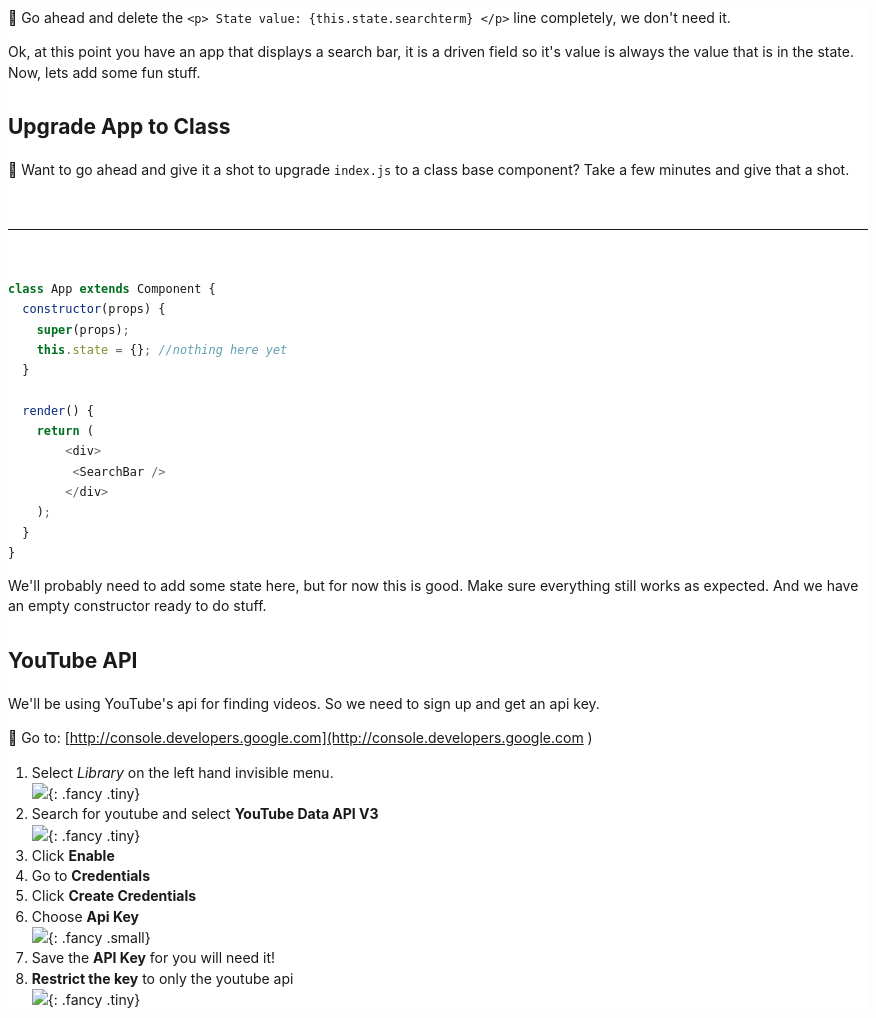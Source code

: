 🚀 Go ahead and delete the `<p> State value: {this.state.searchterm} </p>` line completely, we don't need it.

Ok, at this point you have an app that displays a search bar, it is a driven field so it's value is always the value that is in the state. Now, lets add some fun stuff.


## Upgrade App to Class

🚀 Want to go ahead and give it a shot to upgrade `index.js` to a class base component?  Take a few minutes and give that a shot.

<br>
<hr>
<br>

```js
class App extends Component {
  constructor(props) {
    super(props);
    this.state = {}; //nothing here yet
  }

  render() {
    return (
      	<div>
         <SearchBar />
      	</div>
    );
  }
}
```

We'll probably need to add some state here, but for now this is good. Make sure everything still works as expected. And we have an empty constructor ready to do stuff.


## YouTube API

We'll be using YouTube's api for finding videos. So we need to sign up and get an api key.

🚀 Go to:  [http://console.developers.google.com](http://console.developers.google.com )

1. Select *Library* on the left hand invisible menu.
  <br>![](img/google-library.jpg){: .fancy .tiny}
1. Search for youtube and select **YouTube Data API V3**
  <br>![](img/google-enable.jpg){: .fancy .tiny}
1. Click **Enable**
1. Go to **Credentials**
1. Click **Create Credentials**
1. Choose **Api Key**
  <br>![](img/google-create-apikey.jpg){: .fancy .small}
1. Save the **API Key** for you will need it!
1. **Restrict the key** to only the youtube api
  <br>![](img/restrict.jpg){: .fancy .tiny}
